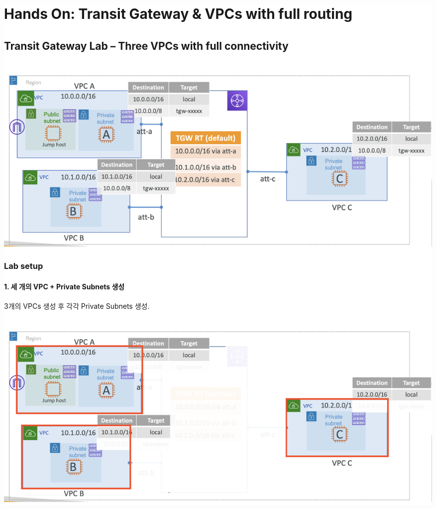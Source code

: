 # Hands On: Transit Gateway & VPCs with full routing

## Transit Gateway Lab – Three VPCs with full connectivity

<br><img src="./img/hands_on_transit_gateway_and_vpcs_with_full_routing_img1.png"><br>

### Lab setup

#### 1. 세 개의 VPC + Private Subnets 생성

3개의 VPCs 생성 후 각각 Private Subnets 생성.

<br><img src="./img/hands_on_transit_gateway_and_vpcs_with_full_routing_img2.png"><br>
